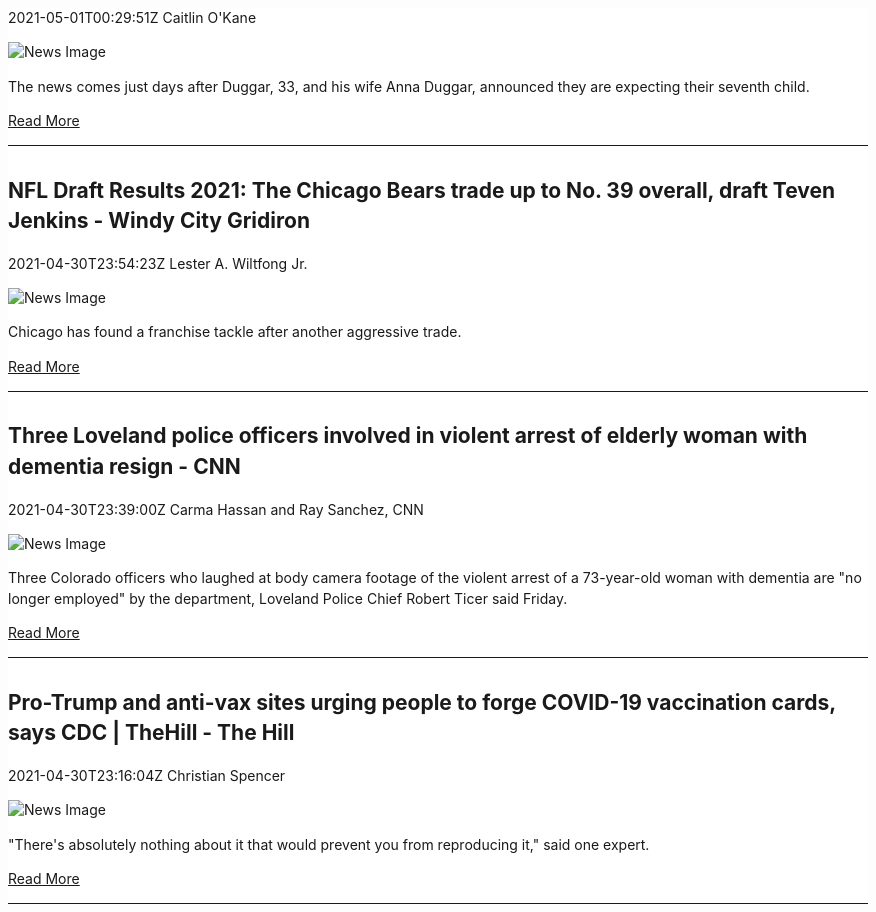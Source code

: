 2021-05-01T00:29:51Z Caitlin O'Kane

![News Image](https://cbsnews2.cbsistatic.com/hub/i/r/2015/08/31/c8a984ba-0479-41d8-8e17-391177cfbaef/thumbnail/1200x630g2/149c61bea49840b8584803f9afa98b17/42-76152576.jpg)

The news comes just days after Duggar, 33, and his wife Anna Duggar, announced they are expecting their seventh child.

[Read More](https://www.cbsnews.com/news/josh-duggar-arrested-19-kids-and-counting-child-pornography-charges-arkansas/)

---

## NFL Draft Results 2021: The Chicago Bears trade up to No. 39 overall, draft Teven Jenkins - Windy City Gridiron

2021-04-30T23:54:23Z Lester A. Wiltfong Jr.

![News Image](https://cdn.vox-cdn.com/thumbor/BHOUNmfxnFJ0anqmpCZczd5cSBk=/0x0:3600x1885/fit-in/1200x630/cdn.vox-cdn.com/uploads/chorus_asset/file/22480671/1038501096.jpg)

Chicago has found a franchise tackle after another aggressive trade.

[Read More](https://www.windycitygridiron.com/2021/4/30/22403258/nfl-draft-results-2021-chicago-bears-trade-up-draft-teven-jenkins-oklahoma-state)

---

## Three Loveland police officers involved in violent arrest of elderly woman with dementia resign - CNN 

2021-04-30T23:39:00Z Carma Hassan and Ray Sanchez, CNN

![News Image](https://cdn.cnn.com/cnnnext/dam/assets/210427184113-video-officer-laughing-loveland-police-karen-garner-lawsuit-orig-mg-00001423-super-tease.png)

Three Colorado officers who laughed at body camera footage of the violent arrest of a 73-year-old woman with dementia are "no longer employed" by the department, Loveland Police Chief Robert Ticer said Friday.

[Read More](https://www.cnn.com/2021/04/30/us/loveland-police-officers-karen-garner-use-of-force/index.html)

---

## Pro-Trump and anti-vax sites urging people to forge COVID-19 vaccination cards, says CDC | TheHill - The Hill

2021-04-30T23:16:04Z Christian Spencer

![News Image](https://thehill.com/sites/default/files/ca.vac_card_gettyimages-1230169189.jpg)

"There's absolutely nothing about it that would prevent you from reproducing it," said one expert.

[Read More](https://thehill.com/changing-america/well-being/prevention-cures/551275-pro-trump-and-anti-vax-sites-urging-people-to)

---
